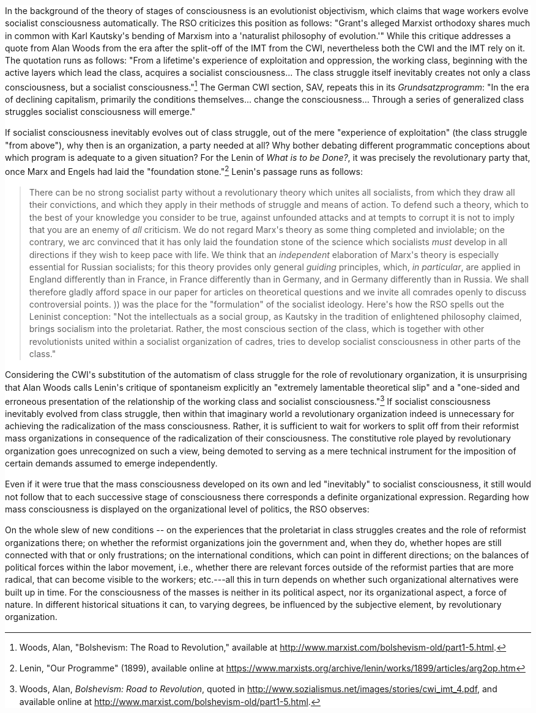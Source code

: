 In the background of the theory of stages of consciousness is an evolutionist objectivism, which claims that wage workers evolve socialist consciousness automatically. The RSO criticizes this position as follows: "Grant's alleged Marxist orthodoxy shares much in common with Karl Kautsky's bending of Marxism into a 'naturalist philosophy of evolution.'" While this critique addresses a quote from Alan Woods from the era after the split-off of the IMT from the CWI, nevertheless both the CWI and the IMT rely on it. The quotation runs as follows: "From a lifetime's experience of exploitation and oppression, the working class, beginning with the active layers which lead the class, acquires a socialist consciousness... The class struggle itself inevitably creates not only a class consciousness, but a socialist consciousness."[^20] The German CWI section, SAV, repeats this in its *Grundsatzprogramm*: "In the era of declining capitalism, primarily the conditions themselves... change the consciousness... Through a series of generalized class struggles socialist consciousness will emerge."

If socialist consciousness inevitably evolves out of class struggle, out of the mere "experience of exploitation" (the class struggle "from above"), why then is an organization, a party needed at all? Why bother debating different programmatic conceptions about which program is adequate to a given situation? For the Lenin of *What is to be Done?*, it was precisely the revolutionary party that, once Marx and Engels had laid the "foundation stone."[^21] Lenin's passage runs as follows:

>There can be no strong socialist party without a revolutionary theory which unites all socialists, from which they draw all their convictions, and which they apply in their methods of struggle and means of action. To defend such a theory, which to the best of your knowledge you consider to be true, against unfounded attacks and at tempts to corrupt it is not to imply that you are an enemy of *all* criticism. We do not regard Marx's theory as some thing completed and inviolable; on the contrary, we arc convinced that it has only laid the foundation stone of the science which socialists *must* develop in all directions if they wish to keep pace with life. We think that an *independent* elaboration of Marx's theory is especially essential for Russian socialists; for this theory provides only general *guiding* principles, which, *in particular*, are applied in England differently than in France, in France differently than in Germany, and in Germany differently than in Russia. We shall therefore gladly afford space in our paper for articles on theoretical questions and we invite all comrades openly to discuss controversial points. )) was the place for the "formulation" of the socialist ideology. Here's how the RSO spells out the Leninist conception: "Not the intellectuals as a social group, as Kautsky in the tradition of enlightened philosophy claimed, brings socialism into the proletariat. Rather, the most conscious section of the class, which is together with other revolutionists united within a socialist organization of cadres, tries to develop socialist consciousness in other parts of the class."

Considering the CWI's substitution of the automatism of class struggle for the role of revolutionary organization, it is unsurprising that Alan Woods calls Lenin's critique of spontaneism explicitly an "extremely lamentable theoretical slip" and a "one-sided and erroneous presentation of the relationship of the working class and socialist consciousness."[^22] If socialist consciousness inevitably evolved from class struggle, then within that imaginary world a revolutionary organization indeed is unnecessary for achieving the radicalization of the mass consciousness. Rather, it is sufficient to wait for workers to split off from their reformist mass organizations in consequence of the radicalization of their consciousness. The constitutive role played by revolutionary organization goes unrecognized on such a view, being demoted to serving as a mere technical instrument for the imposition of certain demands assumed to emerge independently.

Even if it were true that the mass consciousness developed on its own and led "inevitably" to socialist consciousness, it still would not follow that to each successive stage of consciousness there corresponds a definite organizational expression. Regarding how mass consciousness is displayed on the organizational level of politics, the RSO observes:

On the whole slew of new conditions -- on the experiences that the proletariat in class struggles creates and the role of reformist organizations there; on whether the reformist organizations join the government and, when they do, whether hopes are still connected with that or only frustrations; on the international conditions, which can point in different directions; on the balances of political forces within the labor movement, i.e., whether there are relevant forces outside of the reformist parties that are more radical, that can become visible to the workers; etc.---all this in turn depends on whether such organizational alternatives were built up in time. For the consciousness of the masses is neither in its political aspect, nor its organizational aspect, a force of nature. In different historical situations it can, to varying degrees, be influenced by the subjective element, by revolutionary organization.


[^1]: The audio recording is available at ?powerpress_pinw=22543-podcast.
[^2]: Lenin, *What is to be Done? Burning Questions of Our Movement* (New York: International Publishers, 1969), 31.
[^3]: Available online at http://www.sozialismus.net/content/view/1792/1/.
[^4]: Ibid.
[^5]: Available online at http://www.sozialismus.net/content/view/1057/127/.
[^6]: Ted Grant, "Problems of Entryism," available online at [www.marxists.org/archive/grant/1959/03/entrism.htm](http://www.marxists.org/archive/grant/1959/03/entrism.htm).
[^7]: Grant, "Problems of Entryism."
[^8]: Available online at http://www.sozialismus.net/images/stories/cwi_imt_2.pdf.
[^9]: Grant, "Problems of Entryism."
[^10]: Peter Taaffe quoted via http://www.sozialismus.net/images/stories/cwi_imt_4.pdf.
[^11]: Available online at https://www.sozialismus.info/Files_static/Grundsatzprogramm.pdf.
[^12]: Available online at http://www.sozialismus.net/images/stories/cwi_imt_4.pdf.
[^13]: Available online at https://www.sozialismus.info/Files_static/Grundsatzprogramm.pdf.
[^14]: Available online at http://www.sozialismus.net/images/stories/cwi_imt_4.pdf.
[^15]: *Programme Commun de Gouvernement du Parti Communiste Français et du Parti Socialiste (27 juin 1972)* (Paris: Éditions Sociales, 1972), 39.
[^16]: Ibid., 38.
[^17]: https://en.wikipedia.org/wiki/French_Democratic_Confederation_of_Labour
[^18]: Available online at http://www.sozialismus.net/images/stories/cwi_imt_4.pdf.
[^19]: Available online at https://en.wikipedia.org/wiki/Socialist_Party_%28Portugal%29.
[^20]: Woods, Alan, "Bolshevism: The Road to Revolution," available at http://www.marxist.com/bolshevism-old/part1-5.html.
[^21]: Lenin, "Our Programme" (1899), available online at https://www.marxists.org/archive/lenin/works/1899/articles/arg2op.htm
[^22]: Woods, Alan, *Bolshevism: Road to Revolution*, quoted in http://www.sozialismus.net/images/stories/cwi_imt_4.pdf, and available online at http://www.marxist.com/bolshevism-old/part1-5.html.